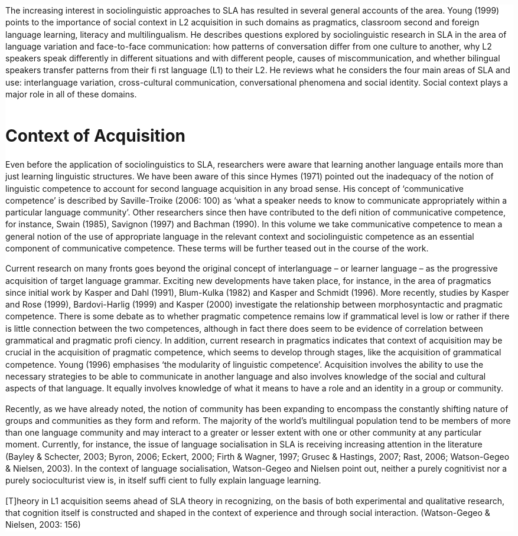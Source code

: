 The increasing interest in sociolinguistic approaches to SLA has resulted in several general accounts of the area. Young (1999) points to the importance of social context in L2 acquisition in such domains as pragmatics, classroom second and foreign language learning, literacy and multilingualism. He describes questions explored by sociolinguistic research in SLA in the area of language variation and face-to-face communication: how patterns of conversation differ from one culture to another, why L2 speakers speak differently in different situations and with different people, causes of miscommunication, and whether bilingual speakers transfer patterns from their fi rst language (L1) to their L2. He reviews what he considers the four main areas of SLA and use: interlanguage variation, cross-cultural communication, conversational phenomena and social identity. Social context plays a major role in all of these domains.

# Context of Acquisition

Even before the application of sociolinguistics to SLA, researchers were aware that learning another language entails more than just learning linguistic structures. We have been aware of this since Hymes (1971) pointed out the inadequacy of the notion of linguistic competence to account for second language acquisition in any broad sense. His concept of ‘communicative competence’ is described by Saville-Troike (2006: 100) as ‘what a speaker needs to know to communicate appropriately within a particular language community’. Other researchers since then have contributed to the defi nition of communicative competence, for instance, Swain (1985), Savignon (1997) and Bachman (1990). In this volume we take communicative competence to mean a general notion of the use of appropriate language in the relevant context and sociolinguistic competence as an essential component of communicative competence. These terms will be further teased out in the course of the work.

Current research on many fronts goes beyond the original concept of interlanguage – or learner language – as the progressive acquisition of target language grammar. Exciting new developments have taken place, for instance, in the area of pragmatics since initial work by Kasper and Dahl (1991), Blum-Kulka (1982) and Kasper and Schmidt (1996). More recently, studies by Kasper and Rose (1999), Bardovi-Harlig (1999) and Kasper (2000) investigate the relationship between morphosyntactic and pragmatic competence. There is some debate as to whether pragmatic competence remains low if grammatical level is low or rather if there is little connection between the two competences, although in fact there does seem to be evidence of correlation between grammatical and pragmatic profi ciency. In addition, current research in pragmatics indicates that context of acquisition may be crucial in the acquisition of pragmatic competence, which seems to develop through stages, like the acquisition of grammatical competence. Young (1996) emphasises ‘the modularity of linguistic competence’. Acquisition involves the ability to use the necessary strategies to be able to communicate in another language and also involves knowledge of the social and cultural aspects of that language. It equally involves knowledge of what it means to have a role and an identity in a group or community.

Recently, as we have already noted, the notion of community has been expanding to encompass the constantly shifting nature of groups and communities as they form and reform. The majority of the world’s multilingual population tend to be members of more than one language community and may interact to a greater or lesser extent with one or other community at any particular moment. Currently, for instance, the issue of language socialisation in SLA is receiving increasing attention in the literature (Bayley & Schecter, 2003; Byron, 2006; Eckert, 2000; Firth & Wagner, 1997; Grusec & Hastings, 2007; Rast, 2006; Watson-Gegeo & Nielsen, 2003). In the context of language socialisation, Watson-Gegeo and Nielsen point out, neither a purely cognitivist nor a purely socioculturist view is, in itself suffi cient to fully explain language learning.

[T]heory in L1 acquisition seems ahead of SLA theory in recognizing, on the basis of both experimental and qualitative research, that cognition itself is constructed and shaped in the context of experience and through social interaction. (Watson-Gegeo & Nielsen, 2003: 156)
